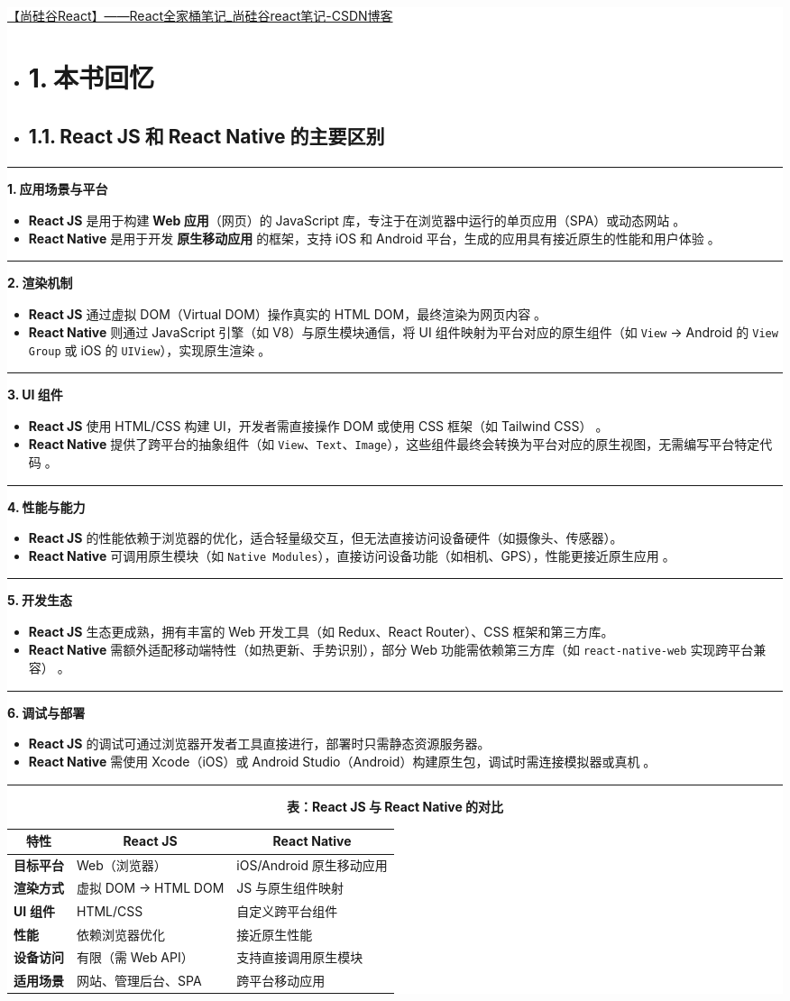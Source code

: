 [【尚硅谷React】——React全家桶笔记_尚硅谷react笔记-CSDN博客](https://blog.csdn.net/qq_44870156/article/details/122735033)
- # 1. 本书回忆

- ## 1.1. React JS 和 React Native 的主要区别

---

 **1. 应用场景与平台**
- **React JS** 是用于构建 **Web 应用**（网页）的 JavaScript 库，专注于在浏览器中运行的单页应用（SPA）或动态网站 。
- **React Native** 是用于开发 **原生移动应用** 的框架，支持 iOS 和 Android 平台，生成的应用具有接近原生的性能和用户体验 。

---

 **2. 渲染机制**
- **React JS** 通过虚拟 DOM（Virtual DOM）操作真实的 HTML DOM，最终渲染为网页内容 。
- **React Native** 则通过 JavaScript 引擎（如 V8）与原生模块通信，将 UI 组件映射为平台对应的原生组件（如 `View` → Android 的 `ViewGroup` 或 iOS 的 `UIView`），实现原生渲染 。

---

 **3. UI 组件**
- **React JS** 使用 HTML/CSS 构建 UI，开发者需直接操作 DOM 或使用 CSS 框架（如 Tailwind CSS） 。
- **React Native** 提供了跨平台的抽象组件（如 `View`、`Text`、`Image`），这些组件最终会转换为平台对应的原生视图，无需编写平台特定代码 。

---

 **4. 性能与能力**
- **React JS** 的性能依赖于浏览器的优化，适合轻量级交互，但无法直接访问设备硬件（如摄像头、传感器）。
- **React Native** 可调用原生模块（如 `Native Modules`），直接访问设备功能（如相机、GPS），性能更接近原生应用 。

---

 **5. 开发生态**
- **React JS** 生态更成熟，拥有丰富的 Web 开发工具（如 Redux、React Router）、CSS 框架和第三方库。
- **React Native** 需额外适配移动端特性（如热更新、手势识别），部分 Web 功能需依赖第三方库（如 `react-native-web` 实现跨平台兼容） 。

---

 **6. 调试与部署**
- **React JS** 的调试可通过浏览器开发者工具直接进行，部署时只需静态资源服务器。
- **React Native** 需使用 Xcode（iOS）或 Android Studio（Android）构建原生包，调试时需连接模拟器或真机 。

---

<center><b>表：React JS 与 React Native 的对比</b></center>

| **特性**       | **React JS**                | **React Native**              |
|----------------|----------------------------|-------------------------------|
| **目标平台**   | Web（浏览器）               | iOS/Android 原生移动应用      |
| **渲染方式**   | 虚拟 DOM → HTML DOM        | JS 与原生组件映射             |
| **UI 组件**    | HTML/CSS                   | 自定义跨平台组件               |
| **性能**       | 依赖浏览器优化               | 接近原生性能                  |
| **设备访问**   | 有限（需 Web API）          | 支持直接调用原生模块          |
| **适用场景**   | 网站、管理后台、SPA          | 跨平台移动应用                |
